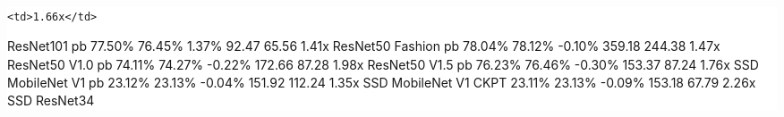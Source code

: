     <td>1.66x</td>
  </tr>
  <tr>
    <td>ResNet101</td>
    <td>pb</td>
    <td>77.50%</td>
    <td>76.45%</td>
    <td>1.37%</td>
    <td>92.47</td>
    <td>65.56</td>
    <td>1.41x</td>
  </tr>
  <tr>
    <td>ResNet50 Fashion</td>
    <td>pb</td>
    <td>78.04%</td>
    <td>78.12%</td>
    <td>-0.10%</td>
    <td>359.18</td>
    <td>244.38</td>
    <td>1.47x</td>
  </tr>
  <tr>
    <td>ResNet50 V1.0</td>
    <td>pb</td>
    <td>74.11%</td>
    <td>74.27%</td>
    <td>-0.22%</td>
    <td>172.66</td>
    <td>87.28</td>
    <td>1.98x</td>
  </tr>
  <tr>
    <td>ResNet50 V1.5</td>
    <td>pb</td>
    <td>76.23%</td>
    <td>76.46%</td>
    <td>-0.30%</td>
    <td>153.37</td>
    <td>87.24</td>
    <td>1.76x</td>
  </tr>
  <tr>
    <td>SSD MobileNet V1</td>
    <td>pb</td>
    <td>23.12%</td>
    <td>23.13%</td>
    <td>-0.04%</td>
    <td>151.92</td>
    <td>112.24</td>
    <td>1.35x</td>
  </tr>
  <tr>
    <td>SSD MobileNet V1</td>
    <td>CKPT</td>
    <td>23.11%</td>
    <td>23.13%</td>
    <td>-0.09%</td>
    <td>153.18</td>
    <td>67.79</td>
    <td>2.26x</td>
  </tr>
  <tr>
    <td>SSD ResNet34</td>
